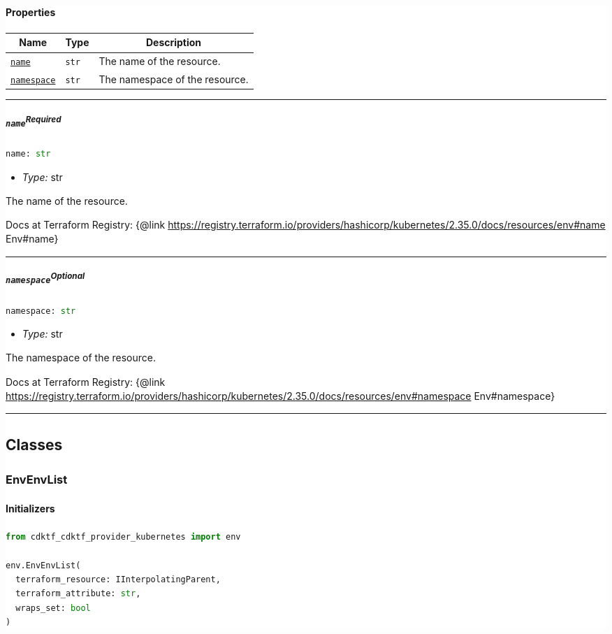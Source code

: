 #### Properties <a name="Properties" id="Properties"></a>

| **Name** | **Type** | **Description** |
| --- | --- | --- |
| <code><a href="#@cdktf/provider-kubernetes.env.EnvMetadata.property.name">name</a></code> | <code>str</code> | The name of the resource. |
| <code><a href="#@cdktf/provider-kubernetes.env.EnvMetadata.property.namespace">namespace</a></code> | <code>str</code> | The namespace of the resource. |

---

##### `name`<sup>Required</sup> <a name="name" id="@cdktf/provider-kubernetes.env.EnvMetadata.property.name"></a>

```python
name: str
```

- *Type:* str

The name of the resource.

Docs at Terraform Registry: {@link https://registry.terraform.io/providers/hashicorp/kubernetes/2.35.0/docs/resources/env#name Env#name}

---

##### `namespace`<sup>Optional</sup> <a name="namespace" id="@cdktf/provider-kubernetes.env.EnvMetadata.property.namespace"></a>

```python
namespace: str
```

- *Type:* str

The namespace of the resource.

Docs at Terraform Registry: {@link https://registry.terraform.io/providers/hashicorp/kubernetes/2.35.0/docs/resources/env#namespace Env#namespace}

---

## Classes <a name="Classes" id="Classes"></a>

### EnvEnvList <a name="EnvEnvList" id="@cdktf/provider-kubernetes.env.EnvEnvList"></a>

#### Initializers <a name="Initializers" id="@cdktf/provider-kubernetes.env.EnvEnvList.Initializer"></a>

```python
from cdktf_cdktf_provider_kubernetes import env

env.EnvEnvList(
  terraform_resource: IInterpolatingParent,
  terraform_attribute: str,
  wraps_set: bool
)
```
